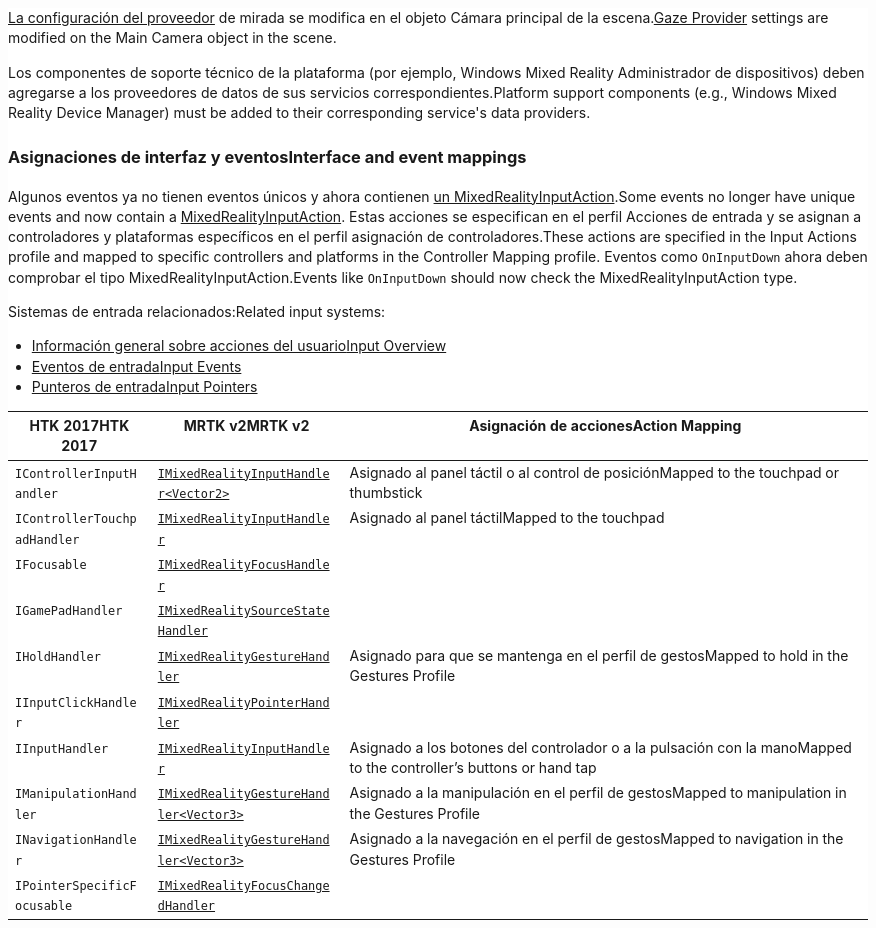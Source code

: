 <span data-ttu-id="8571c-127">[La configuración del proveedor](xref:Microsoft.MixedReality.Toolkit.Input.GazeProvider) de mirada se modifica en el objeto Cámara principal de la escena.</span><span class="sxs-lookup"><span data-stu-id="8571c-127">[Gaze Provider](xref:Microsoft.MixedReality.Toolkit.Input.GazeProvider) settings are modified on the Main Camera object in the scene.</span></span>

<span data-ttu-id="8571c-128">Los componentes de soporte técnico de la plataforma (por ejemplo, Windows Mixed Reality Administrador de dispositivos) deben agregarse a los proveedores de datos de sus servicios correspondientes.</span><span class="sxs-lookup"><span data-stu-id="8571c-128">Platform support components (e.g., Windows Mixed Reality Device Manager) must be added to their corresponding service's data providers.</span></span>

### <a name="interface-and-event-mappings"></a><span data-ttu-id="8571c-129">Asignaciones de interfaz y eventos</span><span class="sxs-lookup"><span data-stu-id="8571c-129">Interface and event mappings</span></span>

<span data-ttu-id="8571c-130">Algunos eventos ya no tienen eventos únicos y ahora contienen [un MixedRealityInputAction](../features/input/input-actions.md).</span><span class="sxs-lookup"><span data-stu-id="8571c-130">Some events no longer have unique events and now contain a [MixedRealityInputAction](../features/input/input-actions.md).</span></span> <span data-ttu-id="8571c-131">Estas acciones se especifican en el perfil Acciones de entrada y se asignan a controladores y plataformas específicos en el perfil asignación de controladores.</span><span class="sxs-lookup"><span data-stu-id="8571c-131">These actions are specified in the Input Actions profile and mapped to specific controllers and platforms in the Controller Mapping profile.</span></span> <span data-ttu-id="8571c-132">Eventos como `OnInputDown` ahora deben comprobar el tipo MixedRealityInputAction.</span><span class="sxs-lookup"><span data-stu-id="8571c-132">Events like `OnInputDown` should now check the MixedRealityInputAction type.</span></span>

<span data-ttu-id="8571c-133">Sistemas de entrada relacionados:</span><span class="sxs-lookup"><span data-stu-id="8571c-133">Related input systems:</span></span>

* [<span data-ttu-id="8571c-134">Información general sobre acciones del usuario</span><span class="sxs-lookup"><span data-stu-id="8571c-134">Input Overview</span></span>](../features/input/overview.md)
* [<span data-ttu-id="8571c-135">Eventos de entrada</span><span class="sxs-lookup"><span data-stu-id="8571c-135">Input Events</span></span>](../features/input/input-events.md)
* [<span data-ttu-id="8571c-136">Punteros de entrada</span><span class="sxs-lookup"><span data-stu-id="8571c-136">Input Pointers</span></span>](../features/input/pointers.md)

| <span data-ttu-id="8571c-137">HTK 2017</span><span class="sxs-lookup"><span data-stu-id="8571c-137">HTK 2017</span></span> |  <span data-ttu-id="8571c-138">MRTK v2</span><span class="sxs-lookup"><span data-stu-id="8571c-138">MRTK v2</span></span>  | <span data-ttu-id="8571c-139">Asignación de acciones</span><span class="sxs-lookup"><span data-stu-id="8571c-139">Action Mapping</span></span> |
|----------|-----------|----------------|
| `IControllerInputHandler` | [`IMixedRealityInputHandler<Vector2>`](xref:Microsoft.MixedReality.Toolkit.Input.IMixedRealityInputHandler`1) | <span data-ttu-id="8571c-140">Asignado al panel táctil o al control de posición</span><span class="sxs-lookup"><span data-stu-id="8571c-140">Mapped to the touchpad or thumbstick</span></span> |
| `IControllerTouchpadHandler` | [`IMixedRealityInputHandler`](xref:Microsoft.MixedReality.Toolkit.Input.IMixedRealityInputHandler) | <span data-ttu-id="8571c-141">Asignado al panel táctil</span><span class="sxs-lookup"><span data-stu-id="8571c-141">Mapped to the touchpad</span></span> |
| `IFocusable` | [`IMixedRealityFocusHandler`](xref:Microsoft.MixedReality.Toolkit.Input.IMixedRealityFocusHandler) | |
| `IGamePadHandler` | [`IMixedRealitySourceStateHandler`](xref:Microsoft.MixedReality.Toolkit.Input.IMixedRealitySourceStateHandler) | |
| `IHoldHandler` | [`IMixedRealityGestureHandler`](xref:Microsoft.MixedReality.Toolkit.Input.IMixedRealityGestureHandler) | <span data-ttu-id="8571c-142">Asignado para que se mantenga en el perfil de gestos</span><span class="sxs-lookup"><span data-stu-id="8571c-142">Mapped to hold in the Gestures Profile</span></span> |
| `IInputClickHandler` | [`IMixedRealityPointerHandler`](xref:Microsoft.MixedReality.Toolkit.Input.IMixedRealityPointerHandler) |
| `IInputHandler` | [`IMixedRealityInputHandler`](xref:Microsoft.MixedReality.Toolkit.Input.IMixedRealityInputHandler) | <span data-ttu-id="8571c-143">Asignado a los botones del controlador o a la pulsación con la mano</span><span class="sxs-lookup"><span data-stu-id="8571c-143">Mapped to the controller’s buttons or hand tap</span></span> |
| `IManipulationHandler` | [`IMixedRealityGestureHandler<Vector3>`](xref:Microsoft.MixedReality.Toolkit.Input.IMixedRealityGestureHandler`1) | <span data-ttu-id="8571c-144">Asignado a la manipulación en el perfil de gestos</span><span class="sxs-lookup"><span data-stu-id="8571c-144">Mapped to manipulation in the Gestures Profile</span></span> |
| `INavigationHandler` | [`IMixedRealityGestureHandler<Vector3>`](xref:Microsoft.MixedReality.Toolkit.Input.IMixedRealityGestureHandler`1) | <span data-ttu-id="8571c-145">Asignado a la navegación en el perfil de gestos</span><span class="sxs-lookup"><span data-stu-id="8571c-145">Mapped to navigation in the Gestures Profile</span></span> |
| `IPointerSpecificFocusable` | [`IMixedRealityFocusChangedHandler`](xref:Microsoft.MixedReality.Toolkit.Input.IMixedRealityFocusChangedHandler) | |